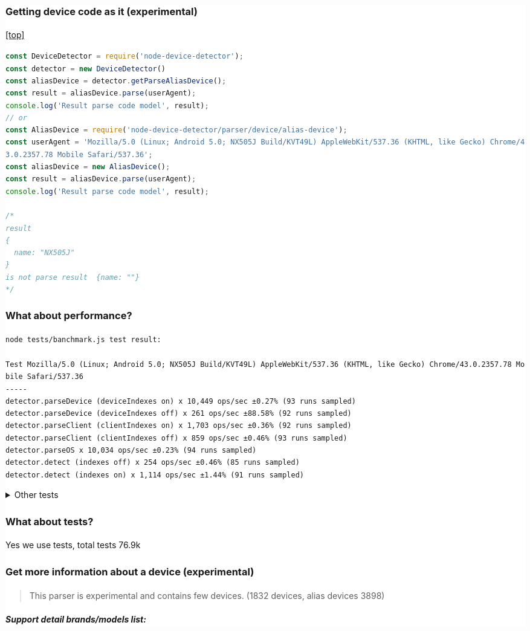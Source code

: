 ### Getting device code as it (experimental) <a name="device-code"></a>
[[top]](#top)
```js
const DeviceDetector = require('node-device-detector');
const detector = new DeviceDetector()
const aliasDevice = detector.getParseAliasDevice();
const result = aliasDevice.parse(userAgent);
console.log('Result parse code model', result);
// or
const AliasDevice = require('node-device-detector/parser/device/alias-device');
const userAgent = 'Mozilla/5.0 (Linux; Android 5.0; NX505J Build/KVT49L) AppleWebKit/537.36 (KHTML, like Gecko) Chrome/43.0.2357.78 Mobile Safari/537.36';
const aliasDevice = new AliasDevice();
const result = aliasDevice.parse(userAgent);
console.log('Result parse code model', result);

/*
result 
{
  name: "NX505J"
}
is not parse result  {name: ""}
*/
``` 

### What about performance?
```
node tests/banchmark.js test result:

Test Mozilla/5.0 (Linux; Android 5.0; NX505J Build/KVT49L) AppleWebKit/537.36 (KHTML, like Gecko) Chrome/43.0.2357.78 Mobile Safari/537.36
-----
detector.parseDevice (deviceIndexes on) x 10,449 ops/sec ±0.27% (93 runs sampled)
detector.parseDevice (deviceIndexes off) x 261 ops/sec ±88.58% (92 runs sampled)
detector.parseClient (clientIndexes on) x 1,703 ops/sec ±0.36% (92 runs sampled)
detector.parseClient (clientIndexes off) x 859 ops/sec ±0.46% (93 runs sampled)
detector.parseOS x 10,034 ops/sec ±0.23% (94 runs sampled)
detector.detect (indexes off) x 254 ops/sec ±0.46% (85 runs sampled)
detector.detect (indexes on) x 1,114 ops/sec ±1.44% (91 runs sampled)
```
<details><summary>Other tests</summary></details>

### What about tests?
Yes we use tests, total tests 76.9k

### Get more information about a device (experimental)
> This parser is experimental and contains few devices. (1832 devices, alias devices 3898)
>
##### Support detail brands/models list:
